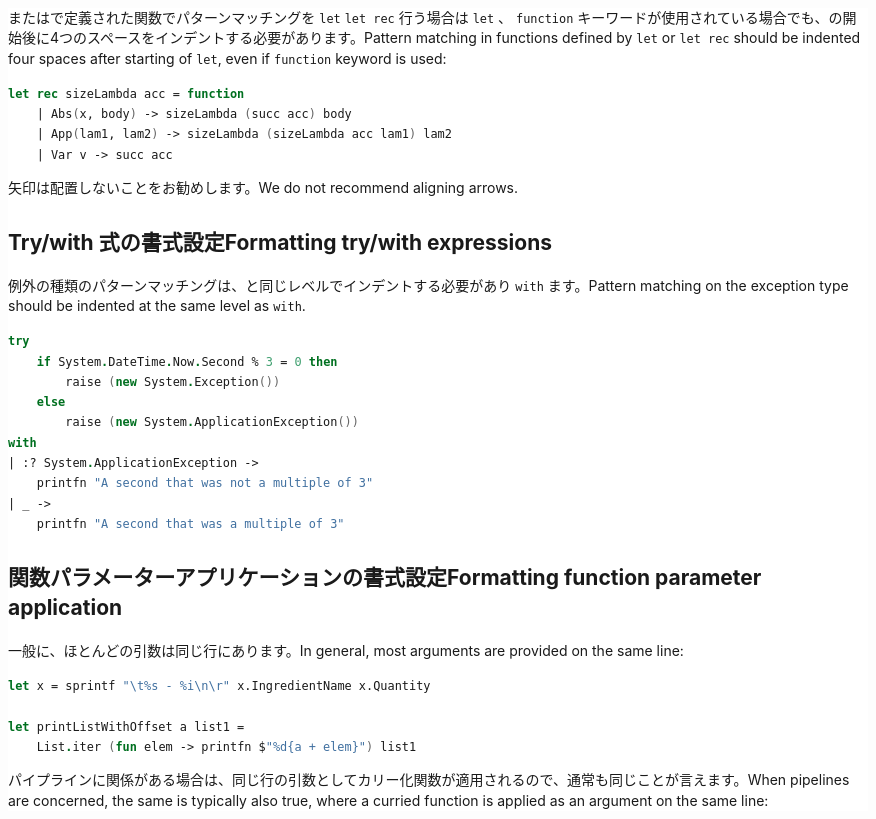 <span data-ttu-id="25d19-262">またはで定義された関数でパターンマッチングを `let` `let rec` 行う場合は `let` 、 `function` キーワードが使用されている場合でも、の開始後に4つのスペースをインデントする必要があります。</span><span class="sxs-lookup"><span data-stu-id="25d19-262">Pattern matching in functions defined by `let` or `let rec` should be indented four spaces after starting of `let`, even if `function` keyword is used:</span></span>

```fsharp
let rec sizeLambda acc = function
    | Abs(x, body) -> sizeLambda (succ acc) body
    | App(lam1, lam2) -> sizeLambda (sizeLambda acc lam1) lam2
    | Var v -> succ acc
```

<span data-ttu-id="25d19-263">矢印は配置しないことをお勧めします。</span><span class="sxs-lookup"><span data-stu-id="25d19-263">We do not recommend aligning arrows.</span></span>

## <a name="formatting-trywith-expressions"></a><span data-ttu-id="25d19-264">Try/with 式の書式設定</span><span class="sxs-lookup"><span data-stu-id="25d19-264">Formatting try/with expressions</span></span>

<span data-ttu-id="25d19-265">例外の種類のパターンマッチングは、と同じレベルでインデントする必要があり `with` ます。</span><span class="sxs-lookup"><span data-stu-id="25d19-265">Pattern matching on the exception type should be indented at the same level as `with`.</span></span>

```fsharp
try
    if System.DateTime.Now.Second % 3 = 0 then
        raise (new System.Exception())
    else
        raise (new System.ApplicationException())
with
| :? System.ApplicationException ->
    printfn "A second that was not a multiple of 3"
| _ ->
    printfn "A second that was a multiple of 3"
```

## <a name="formatting-function-parameter-application"></a><span data-ttu-id="25d19-266">関数パラメーターアプリケーションの書式設定</span><span class="sxs-lookup"><span data-stu-id="25d19-266">Formatting function parameter application</span></span>

<span data-ttu-id="25d19-267">一般に、ほとんどの引数は同じ行にあります。</span><span class="sxs-lookup"><span data-stu-id="25d19-267">In general, most arguments are provided on the same line:</span></span>

```fsharp
let x = sprintf "\t%s - %i\n\r" x.IngredientName x.Quantity

let printListWithOffset a list1 =
    List.iter (fun elem -> printfn $"%d{a + elem}") list1
```

<span data-ttu-id="25d19-268">パイプラインに関係がある場合は、同じ行の引数としてカリー化関数が適用されるので、通常も同じことが言えます。</span><span class="sxs-lookup"><span data-stu-id="25d19-268">When pipelines are concerned, the same is typically also true, where a curried function is applied as an argument on the same line:</span></span>
